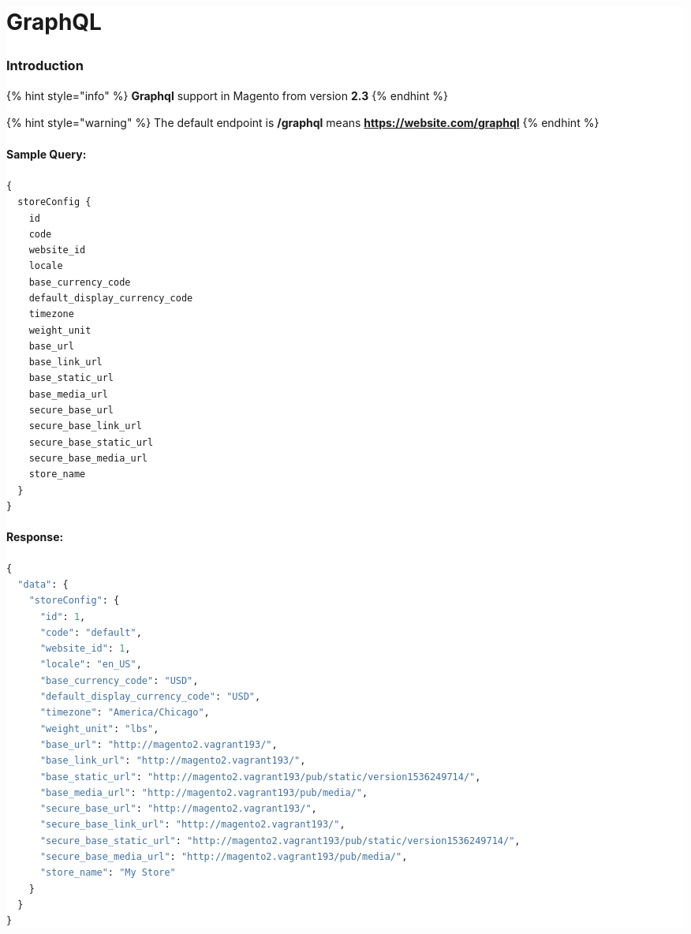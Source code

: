 # GraphQL

### Introduction

{% hint style="info" %}
**Graphql** support in Magento from version **2.3**
{% endhint %}

{% hint style="warning" %}
The default endpoint is **/graphql** means **https://website.com/graphql**
{% endhint %}

#### Sample Query:

```graphql
{
  storeConfig {
    id
    code
    website_id
    locale
    base_currency_code
    default_display_currency_code
    timezone
    weight_unit
    base_url
    base_link_url
    base_static_url
    base_media_url
    secure_base_url
    secure_base_link_url
    secure_base_static_url
    secure_base_media_url
    store_name
  }
}
```

#### Response:

```graphql
{
  "data": {
    "storeConfig": {
      "id": 1,
      "code": "default",
      "website_id": 1,
      "locale": "en_US",
      "base_currency_code": "USD",
      "default_display_currency_code": "USD",
      "timezone": "America/Chicago",
      "weight_unit": "lbs",
      "base_url": "http://magento2.vagrant193/",
      "base_link_url": "http://magento2.vagrant193/",
      "base_static_url": "http://magento2.vagrant193/pub/static/version1536249714/",
      "base_media_url": "http://magento2.vagrant193/pub/media/",
      "secure_base_url": "http://magento2.vagrant193/",
      "secure_base_link_url": "http://magento2.vagrant193/",
      "secure_base_static_url": "http://magento2.vagrant193/pub/static/version1536249714/",
      "secure_base_media_url": "http://magento2.vagrant193/pub/media/",
      "store_name": "My Store"
    }
  }
}
```